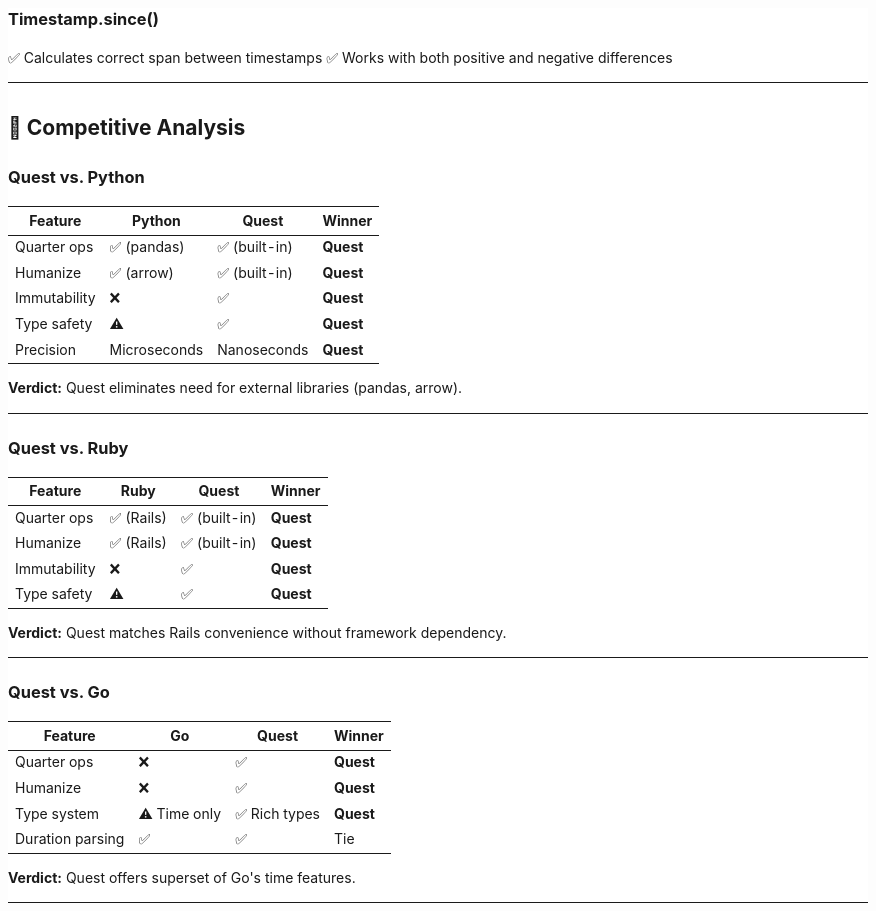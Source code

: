### **Timestamp.since()**
✅ Calculates correct span between timestamps
✅ Works with both positive and negative differences

---

## 🏅 Competitive Analysis

### **Quest vs. Python**
| Feature | Python | Quest | Winner |
|---------|--------|-------|--------|
| Quarter ops | ✅ (pandas) | ✅ (built-in) | **Quest** |
| Humanize | ✅ (arrow) | ✅ (built-in) | **Quest** |
| Immutability | ❌ | ✅ | **Quest** |
| Type safety | ⚠️ | ✅ | **Quest** |
| Precision | Microseconds | Nanoseconds | **Quest** |

**Verdict:** Quest eliminates need for external libraries (pandas, arrow).

---

### **Quest vs. Ruby**
| Feature | Ruby | Quest | Winner |
|---------|------|-------|--------|
| Quarter ops | ✅ (Rails) | ✅ (built-in) | **Quest** |
| Humanize | ✅ (Rails) | ✅ (built-in) | **Quest** |
| Immutability | ❌ | ✅ | **Quest** |
| Type safety | ⚠️ | ✅ | **Quest** |

**Verdict:** Quest matches Rails convenience without framework dependency.

---

### **Quest vs. Go**
| Feature | Go | Quest | Winner |
|---------|-----|-------|--------|
| Quarter ops | ❌ | ✅ | **Quest** |
| Humanize | ❌ | ✅ | **Quest** |
| Type system | ⚠️ Time only | ✅ Rich types | **Quest** |
| Duration parsing | ✅ | ✅ | Tie |

**Verdict:** Quest offers superset of Go's time features.

---